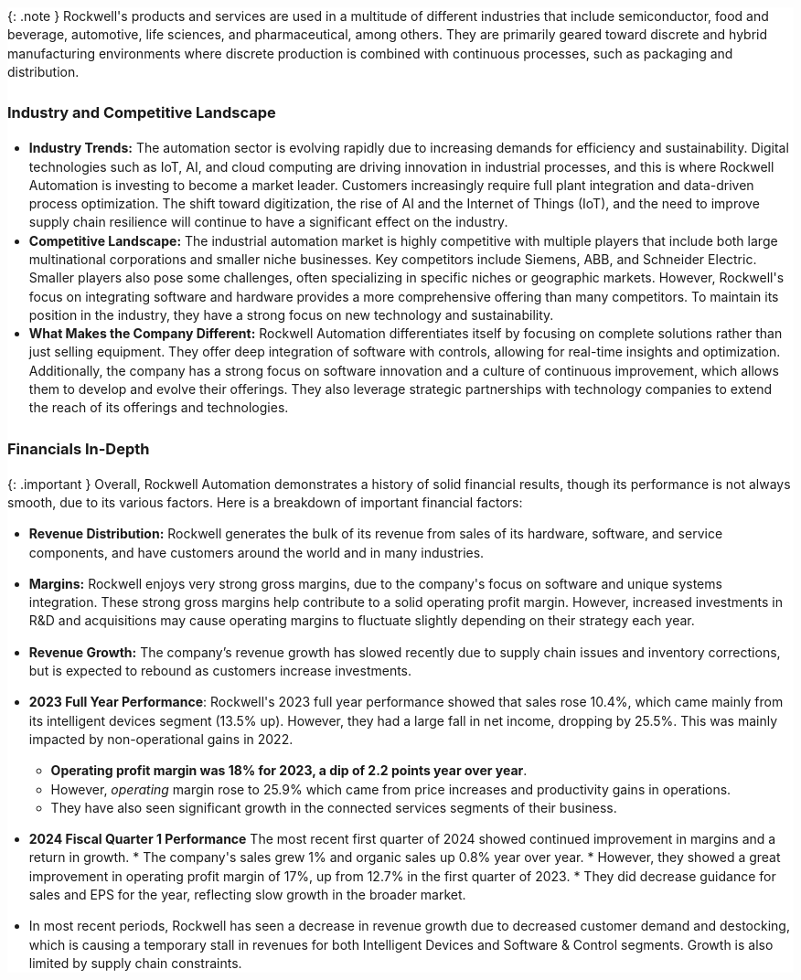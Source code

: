 {: .note }
Rockwell's products and services are used in a multitude of different industries that include semiconductor, food and beverage, automotive, life sciences, and pharmaceutical, among others. They are primarily geared toward discrete and hybrid manufacturing environments where discrete production is combined with continuous processes, such as packaging and distribution.

### Industry and Competitive Landscape
*   **Industry Trends:** The automation sector is evolving rapidly due to increasing demands for efficiency and sustainability. Digital technologies such as IoT, AI, and cloud computing are driving innovation in industrial processes, and this is where Rockwell Automation is investing to become a market leader. Customers increasingly require full plant integration and data-driven process optimization. The shift toward digitization, the rise of AI and the Internet of Things (IoT), and the need to improve supply chain resilience will continue to have a significant effect on the industry.
*   **Competitive Landscape:** The industrial automation market is highly competitive with multiple players that include both large multinational corporations and smaller niche businesses. Key competitors include Siemens, ABB, and Schneider Electric. Smaller players also pose some challenges, often specializing in specific niches or geographic markets. However, Rockwell's focus on integrating software and hardware provides a more comprehensive offering than many competitors. To maintain its position in the industry, they have a strong focus on new technology and sustainability.
*   **What Makes the Company Different:** Rockwell Automation differentiates itself by focusing on complete solutions rather than just selling equipment. They offer deep integration of software with controls, allowing for real-time insights and optimization. Additionally, the company has a strong focus on software innovation and a culture of continuous improvement, which allows them to develop and evolve their offerings. They also leverage strategic partnerships with technology companies to extend the reach of its offerings and technologies.

### Financials In-Depth
{: .important }
Overall, Rockwell Automation demonstrates a history of solid financial results, though its performance is not always smooth, due to its various factors. Here is a breakdown of important financial factors:

*   **Revenue Distribution:** Rockwell generates the bulk of its revenue from sales of its hardware, software, and service components, and have customers around the world and in many industries.
*   **Margins:** Rockwell enjoys very strong gross margins, due to the company's focus on software and unique systems integration. These strong gross margins help contribute to a solid operating profit margin. However, increased investments in R&D and acquisitions may cause operating margins to fluctuate slightly depending on their strategy each year.
*   **Revenue Growth:** The company’s revenue growth has slowed recently due to supply chain issues and inventory corrections, but is expected to rebound as customers increase investments.

   *  **2023 Full Year Performance**: Rockwell's 2023 full year performance showed that sales rose 10.4%, which came mainly from its intelligent devices segment (13.5% up). However, they had a large fall in net income, dropping by 25.5%. This was mainly impacted by non-operational gains in 2022.
      * **Operating profit margin was 18% for 2023, a dip of 2.2 points year over year**.
      * However, *operating* margin rose to 25.9% which came from price increases and productivity gains in operations.
      * They have also seen significant growth in the connected services segments of their business.

   * **2024 Fiscal Quarter 1 Performance** The most recent first quarter of 2024 showed continued improvement in margins and a return in growth.
         * The company's sales grew 1% and organic sales up 0.8% year over year.
         * However, they showed a great improvement in operating profit margin of 17%, up from 12.7% in the first quarter of 2023.
         * They did decrease guidance for sales and EPS for the year, reflecting slow growth in the broader market.
   * In most recent periods, Rockwell has seen a decrease in revenue growth due to decreased customer demand and destocking, which is causing a temporary stall in revenues for both Intelligent Devices and Software & Control segments. Growth is also limited by supply chain constraints.
